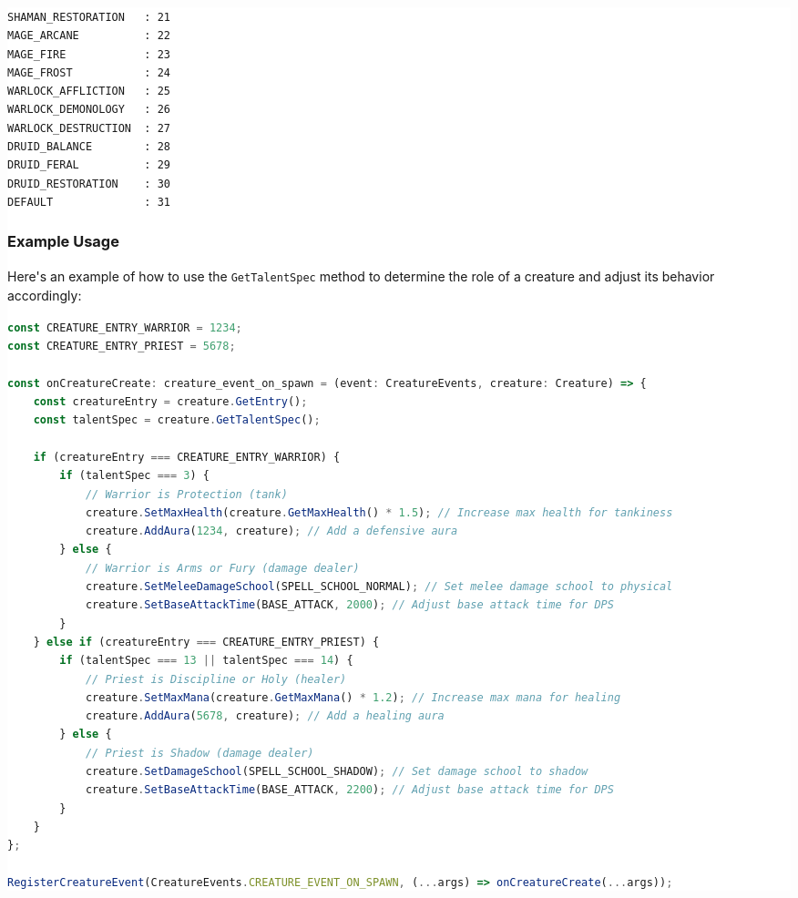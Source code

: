 ```
SHAMAN_RESTORATION   : 21
MAGE_ARCANE          : 22
MAGE_FIRE            : 23
MAGE_FROST           : 24
WARLOCK_AFFLICTION   : 25
WARLOCK_DEMONOLOGY   : 26
WARLOCK_DESTRUCTION  : 27
DRUID_BALANCE        : 28
DRUID_FERAL          : 29
DRUID_RESTORATION    : 30
DEFAULT              : 31
```

### Example Usage

Here's an example of how to use the `GetTalentSpec` method to determine the role of a creature and adjust its behavior accordingly:

```typescript
const CREATURE_ENTRY_WARRIOR = 1234;
const CREATURE_ENTRY_PRIEST = 5678;

const onCreatureCreate: creature_event_on_spawn = (event: CreatureEvents, creature: Creature) => {
    const creatureEntry = creature.GetEntry();
    const talentSpec = creature.GetTalentSpec();

    if (creatureEntry === CREATURE_ENTRY_WARRIOR) {
        if (talentSpec === 3) {
            // Warrior is Protection (tank)
            creature.SetMaxHealth(creature.GetMaxHealth() * 1.5); // Increase max health for tankiness
            creature.AddAura(1234, creature); // Add a defensive aura
        } else {
            // Warrior is Arms or Fury (damage dealer)
            creature.SetMeleeDamageSchool(SPELL_SCHOOL_NORMAL); // Set melee damage school to physical
            creature.SetBaseAttackTime(BASE_ATTACK, 2000); // Adjust base attack time for DPS
        }
    } else if (creatureEntry === CREATURE_ENTRY_PRIEST) {
        if (talentSpec === 13 || talentSpec === 14) {
            // Priest is Discipline or Holy (healer)
            creature.SetMaxMana(creature.GetMaxMana() * 1.2); // Increase max mana for healing
            creature.AddAura(5678, creature); // Add a healing aura
        } else {
            // Priest is Shadow (damage dealer)
            creature.SetDamageSchool(SPELL_SCHOOL_SHADOW); // Set damage school to shadow
            creature.SetBaseAttackTime(BASE_ATTACK, 2200); // Adjust base attack time for DPS
        }
    }
};

RegisterCreatureEvent(CreatureEvents.CREATURE_EVENT_ON_SPAWN, (...args) => onCreatureCreate(...args));
```
